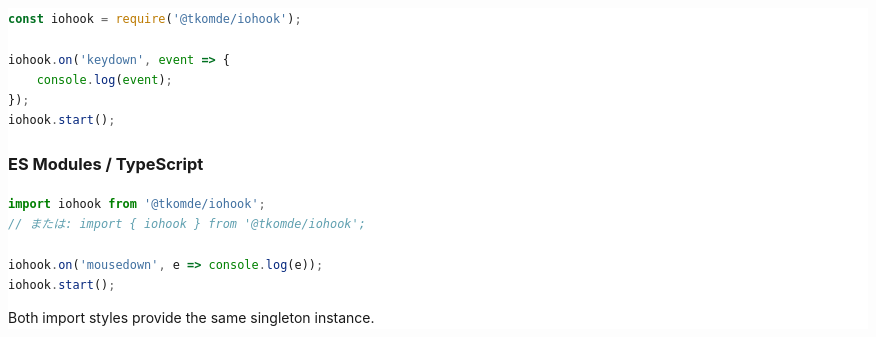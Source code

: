```js
const iohook = require('@tkomde/iohook');

iohook.on('keydown', event => {
    console.log(event);
});
iohook.start();
```

### ES Modules / TypeScript

```js
import iohook from '@tkomde/iohook';
// または: import { iohook } from '@tkomde/iohook';

iohook.on('mousedown', e => console.log(e));
iohook.start();
```

Both import styles provide the same singleton instance.


